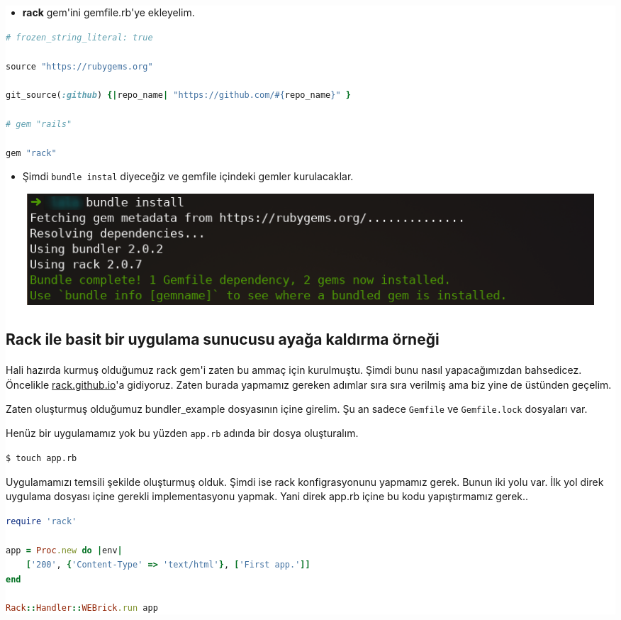 - **rack** gem'ini gemfile.rb'ye ekleyelim.

```ruby
# frozen_string_literal: true

source "https://rubygems.org"

git_source(:github) {|repo_name| "https://github.com/#{repo_name}" }

# gem "rails"

gem "rack"
```

- Şimdi `bundle instal` diyeceğiz ve gemfile içindeki gemler kurulacaklar.

<p align="center">
	<img alt="bundle_install" src="/img/day3/bundle-install.png" width="800">
</p>

## Rack ile basit bir  uygulama sunucusu ayağa kaldırma örneği

Hali hazırda kurmuş olduğumuz rack gem'i zaten bu ammaç için kurulmuştu. Şimdi bunu nasıl yapacağımızdan bahsedicez. Öncelikle [rack.github.io](https://rack.github.io/)'a gidiyoruz. Zaten burada yapmamız gereken adımlar sıra sıra verilmiş ama biz yine de üstünden geçelim.

Zaten oluşturmuş olduğumuz bundler_example dosyasının içine girelim. Şu an sadece `Gemfile` ve `Gemfile.lock` dosyaları var.  

Henüz bir uygulamamız yok bu yüzden `app.rb` adında bir dosya oluşturalım.

```bash
$ touch app.rb
```
Uygulamamızı temsili şekilde oluşturmuş olduk. Şimdi ise rack konfigrasyonunu yapmamız gerek. Bunun iki yolu var. İlk yol direk uygulama dosyası içine gerekli implementasyonu yapmak. Yani direk app.rb içine bu kodu yapıştırmamız gerek..

```ruby
require 'rack'

app = Proc.new do |env|
    ['200', {'Content-Type' => 'text/html'}, ['First app.']]
end

Rack::Handler::WEBrick.run app
```
